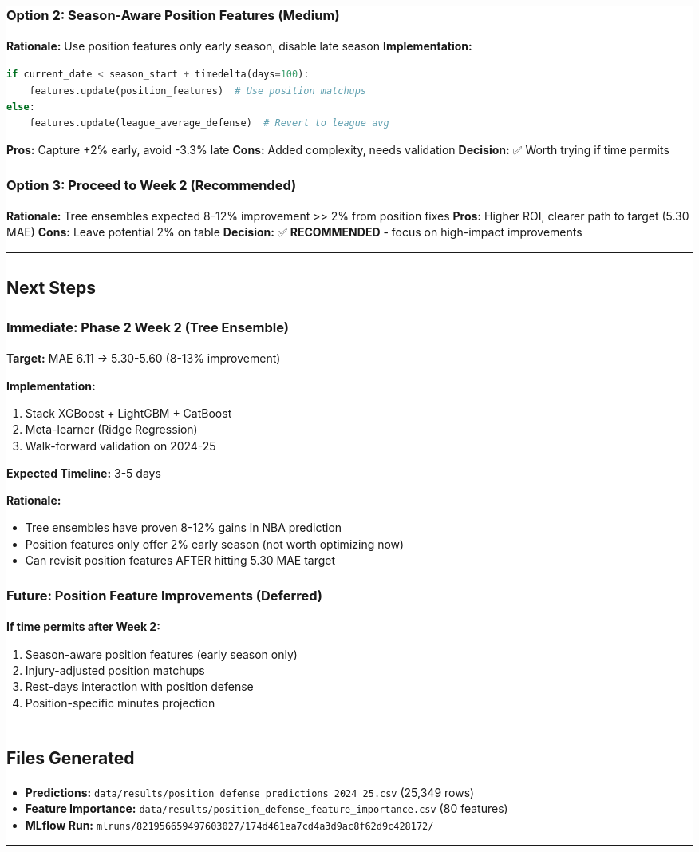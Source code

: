 ### Option 2: Season-Aware Position Features (Medium)
**Rationale:** Use position features only early season, disable late season
**Implementation:**
```python
if current_date < season_start + timedelta(days=100):
    features.update(position_features)  # Use position matchups
else:
    features.update(league_average_defense)  # Revert to league avg
```
**Pros:** Capture +2% early, avoid -3.3% late
**Cons:** Added complexity, needs validation
**Decision:** ✅ Worth trying if time permits

### Option 3: Proceed to Week 2 (Recommended)
**Rationale:** Tree ensembles expected 8-12% improvement >> 2% from position fixes
**Pros:** Higher ROI, clearer path to target (5.30 MAE)
**Cons:** Leave potential 2% on table
**Decision:** ✅ **RECOMMENDED** - focus on high-impact improvements

---

## Next Steps

### Immediate: Phase 2 Week 2 (Tree Ensemble)

**Target:** MAE 6.11 → 5.30-5.60 (8-13% improvement)

**Implementation:**
1. Stack XGBoost + LightGBM + CatBoost
2. Meta-learner (Ridge Regression)
3. Walk-forward validation on 2024-25

**Expected Timeline:** 3-5 days

**Rationale:**
- Tree ensembles have proven 8-12% gains in NBA prediction
- Position features only offer 2% early season (not worth optimizing now)
- Can revisit position features AFTER hitting 5.30 MAE target

### Future: Position Feature Improvements (Deferred)

**If time permits after Week 2:**
1. Season-aware position features (early season only)
2. Injury-adjusted position matchups
3. Rest-days interaction with position defense
4. Position-specific minutes projection

---

## Files Generated

- **Predictions:** `data/results/position_defense_predictions_2024_25.csv` (25,349 rows)
- **Feature Importance:** `data/results/position_defense_feature_importance.csv` (80 features)
- **MLflow Run:** `mlruns/821956659497603027/174d461ea7cd4a3d9ac8f62d9c428172/`

---